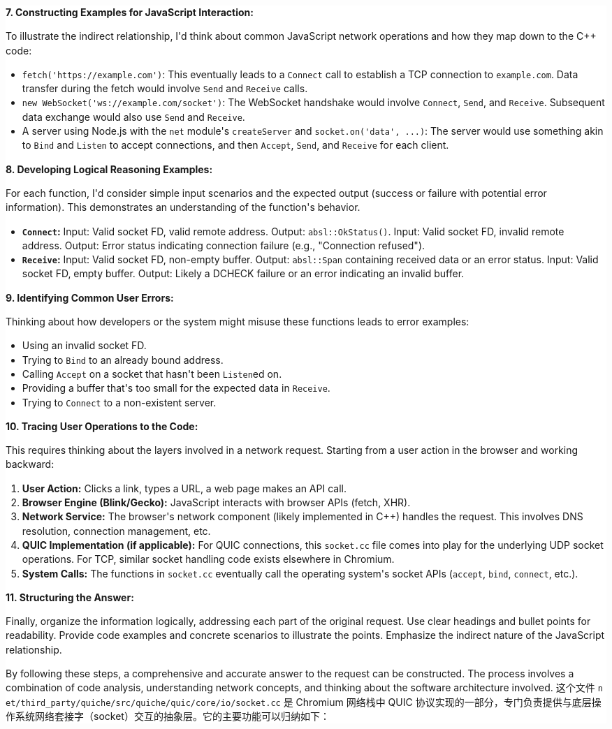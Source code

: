 **7. Constructing Examples for JavaScript Interaction:**

To illustrate the indirect relationship, I'd think about common JavaScript network operations and how they map down to the C++ code:

* `fetch('https://example.com')`:  This eventually leads to a `Connect` call to establish a TCP connection to `example.com`. Data transfer during the fetch would involve `Send` and `Receive` calls.
* `new WebSocket('ws://example.com/socket')`:  The WebSocket handshake would involve `Connect`, `Send`, and `Receive`. Subsequent data exchange would also use `Send` and `Receive`.
* A server using Node.js with the `net` module's `createServer` and `socket.on('data', ...)`:  The server would use something akin to `Bind` and `Listen` to accept connections, and then `Accept`, `Send`, and `Receive` for each client.

**8. Developing Logical Reasoning Examples:**

For each function, I'd consider simple input scenarios and the expected output (success or failure with potential error information). This demonstrates an understanding of the function's behavior.

* **`Connect`:**  Input: Valid socket FD, valid remote address. Output: `absl::OkStatus()`. Input: Valid socket FD, invalid remote address. Output: Error status indicating connection failure (e.g., "Connection refused").
* **`Receive`:** Input: Valid socket FD, non-empty buffer. Output: `absl::Span` containing received data or an error status. Input: Valid socket FD, empty buffer. Output: Likely a DCHECK failure or an error indicating an invalid buffer.

**9. Identifying Common User Errors:**

Thinking about how developers or the system might misuse these functions leads to error examples:

* Using an invalid socket FD.
* Trying to `Bind` to an already bound address.
* Calling `Accept` on a socket that hasn't been `Listen`ed on.
* Providing a buffer that's too small for the expected data in `Receive`.
* Trying to `Connect` to a non-existent server.

**10. Tracing User Operations to the Code:**

This requires thinking about the layers involved in a network request. Starting from a user action in the browser and working backward:

1. **User Action:** Clicks a link, types a URL, a web page makes an API call.
2. **Browser Engine (Blink/Gecko):**  JavaScript interacts with browser APIs (fetch, XHR).
3. **Network Service:** The browser's network component (likely implemented in C++) handles the request. This involves DNS resolution, connection management, etc.
4. **QUIC Implementation (if applicable):** For QUIC connections, this `socket.cc` file comes into play for the underlying UDP socket operations. For TCP, similar socket handling code exists elsewhere in Chromium.
5. **System Calls:**  The functions in `socket.cc` eventually call the operating system's socket APIs (`accept`, `bind`, `connect`, etc.).

**11. Structuring the Answer:**

Finally, organize the information logically, addressing each part of the original request. Use clear headings and bullet points for readability. Provide code examples and concrete scenarios to illustrate the points. Emphasize the indirect nature of the JavaScript relationship.

By following these steps, a comprehensive and accurate answer to the request can be constructed. The process involves a combination of code analysis, understanding network concepts, and thinking about the software architecture involved.
这个文件 `net/third_party/quiche/src/quiche/quic/core/io/socket.cc` 是 Chromium 网络栈中 QUIC 协议实现的一部分，专门负责提供与底层操作系统网络套接字（socket）交互的抽象层。它的主要功能可以归纳如下：

